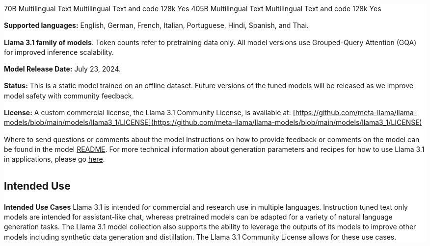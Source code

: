   </tr>
  <tr>
   <td>70B
   </td>
   <td>Multilingual Text
   </td>
   <td>Multilingual Text and code
   </td>
   <td>128k
   </td>
   <td>Yes
   </td>
  </tr>
  <tr>
   <td>405B
   </td>
   <td>Multilingual Text
   </td>
   <td>Multilingual Text and code
   </td>
   <td>128k
   </td>
   <td>Yes
   </td>
  </tr>
</table>


**Supported languages:** English, German, French, Italian, Portuguese, Hindi, Spanish, and Thai.

**Llama 3.1 family of models**. Token counts refer to pretraining data only. All model versions use Grouped-Query Attention (GQA) for improved inference scalability.

**Model Release Date:** July 23, 2024.

**Status:** This is a static model trained on an offline dataset. Future versions of the tuned models will be released as we improve model safety with community feedback.

**License:** A custom commercial license, the Llama 3.1 Community License, is available at: [https://github.com/meta-llama/llama-models/blob/main/models/llama3_1/LICENSE](https://github.com/meta-llama/llama-models/blob/main/models/llama3_1/LICENSE)

Where to send questions or comments about the model Instructions on how to provide feedback or comments on the model can be found in the model [README](https://github.com/meta-llama/llama3). For more technical information about generation parameters and recipes for how to use Llama 3.1 in applications, please go [here](https://github.com/meta-llama/llama-recipes). 


## Intended Use

**Intended Use Cases** Llama 3.1 is intended for commercial and research use in multiple languages. Instruction tuned text only models are intended for assistant-like chat, whereas pretrained models can be adapted for a variety of natural language generation tasks. The Llama 3.1 model collection also supports the ability to leverage the outputs of its models to improve other models including synthetic data generation and distillation. The Llama 3.1 Community License allows for these use cases. 
